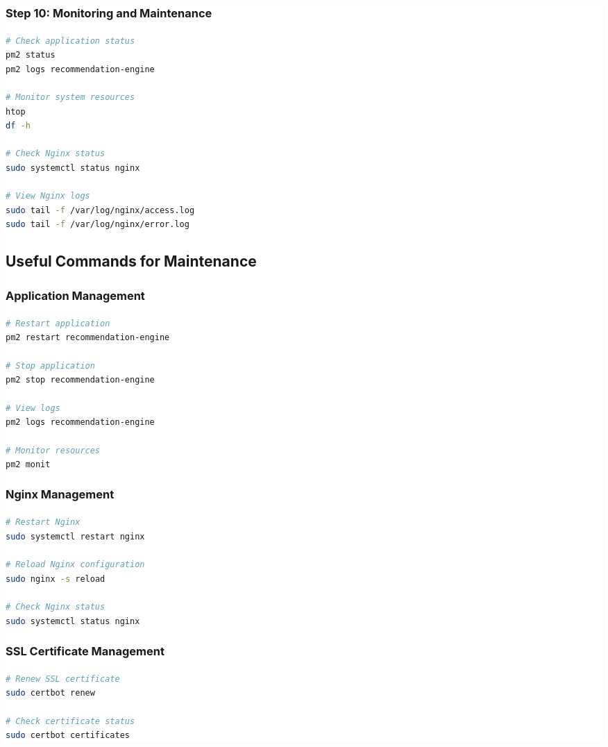 ### Step 10: Monitoring and Maintenance

```bash
# Check application status
pm2 status
pm2 logs recommendation-engine

# Monitor system resources
htop
df -h

# Check Nginx status
sudo systemctl status nginx

# View Nginx logs
sudo tail -f /var/log/nginx/access.log
sudo tail -f /var/log/nginx/error.log
```

## Useful Commands for Maintenance

### Application Management
```bash
# Restart application
pm2 restart recommendation-engine

# Stop application
pm2 stop recommendation-engine

# View logs
pm2 logs recommendation-engine

# Monitor resources
pm2 monit
```

### Nginx Management
```bash
# Restart Nginx
sudo systemctl restart nginx

# Reload Nginx configuration
sudo nginx -s reload

# Check Nginx status
sudo systemctl status nginx
```

### SSL Certificate Management
```bash
# Renew SSL certificate
sudo certbot renew

# Check certificate status
sudo certbot certificates
```
